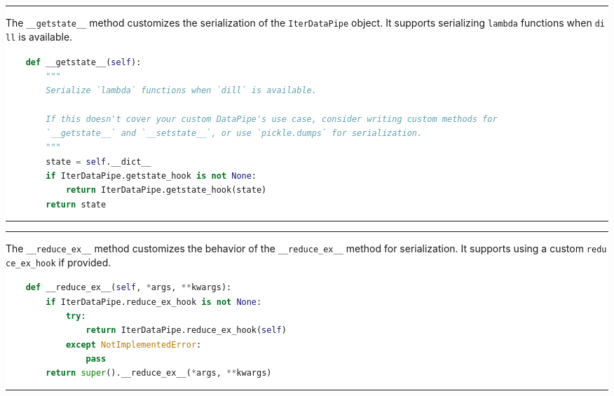
</SwmSnippet>

<SwmSnippet path="/torch/utils/data/datapipes/datapipe.py" line="179">

---

The <SwmToken path="/torch/utils/data/datapipes/datapipe.py" pos="179:3:3" line-data="    def __getstate__(self):">`__getstate__`</SwmToken> method customizes the serialization of the <SwmToken path="/torch/utils/data/datapipes/datapipe.py" pos="187:3:3" line-data="        if IterDataPipe.getstate_hook is not None:">`IterDataPipe`</SwmToken> object. It supports serializing `lambda` functions when <SwmToken path="/torch/utils/data/datapipes/datapipe.py" pos="181:12:12" line-data="        Serialize `lambda` functions when `dill` is available.">`dill`</SwmToken> is available.

```python
    def __getstate__(self):
        """
        Serialize `lambda` functions when `dill` is available.

        If this doesn't cover your custom DataPipe's use case, consider writing custom methods for
        `__getstate__` and `__setstate__`, or use `pickle.dumps` for serialization.
        """
        state = self.__dict__
        if IterDataPipe.getstate_hook is not None:
            return IterDataPipe.getstate_hook(state)
        return state
```

---

</SwmSnippet>

<SwmSnippet path="/torch/utils/data/datapipes/datapipe.py" line="191">

---

The <SwmToken path="/torch/utils/data/datapipes/datapipe.py" pos="191:3:3" line-data="    def __reduce_ex__(self, *args, **kwargs):">`__reduce_ex__`</SwmToken> method customizes the behavior of the <SwmToken path="/torch/utils/data/datapipes/datapipe.py" pos="191:3:3" line-data="    def __reduce_ex__(self, *args, **kwargs):">`__reduce_ex__`</SwmToken> method for serialization. It supports using a custom <SwmToken path="/torch/utils/data/datapipes/datapipe.py" pos="192:5:5" line-data="        if IterDataPipe.reduce_ex_hook is not None:">`reduce_ex_hook`</SwmToken> if provided.

```python
    def __reduce_ex__(self, *args, **kwargs):
        if IterDataPipe.reduce_ex_hook is not None:
            try:
                return IterDataPipe.reduce_ex_hook(self)
            except NotImplementedError:
                pass
        return super().__reduce_ex__(*args, **kwargs)
```

---

</SwmSnippet>
